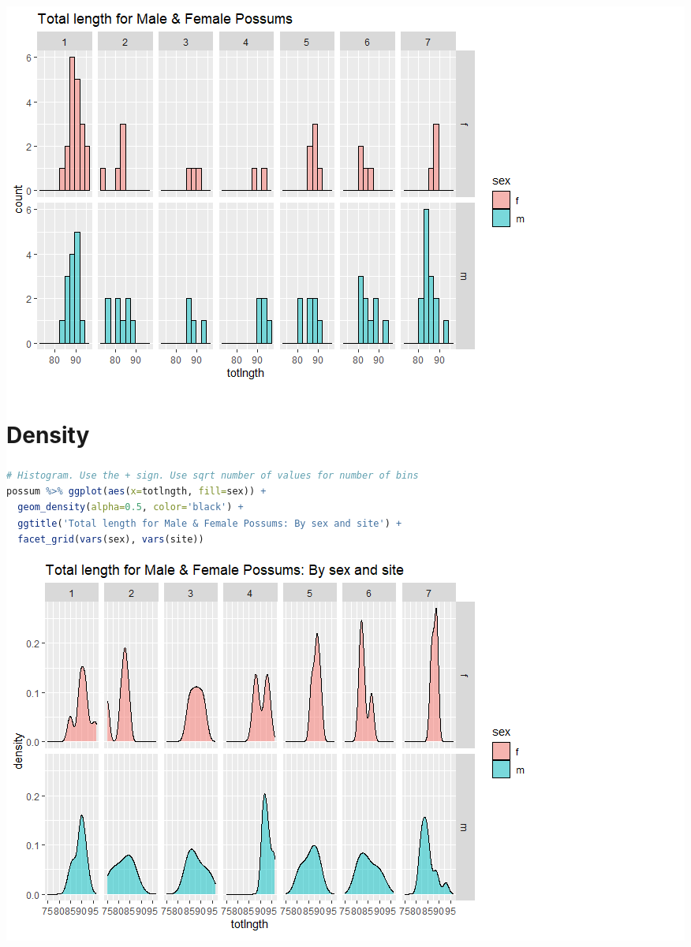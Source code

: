 ![](histogram_vignette_files/figure-html/unnamed-chunk-2-1.png)



# Density

```r
# Histogram. Use the + sign. Use sqrt number of values for number of bins
possum %>% ggplot(aes(x=totlngth, fill=sex)) +
  geom_density(alpha=0.5, color='black') +
  ggtitle('Total length for Male & Female Possums: By sex and site') +
  facet_grid(vars(sex), vars(site))
```

![](histogram_vignette_files/figure-html/unnamed-chunk-3-1.png)
